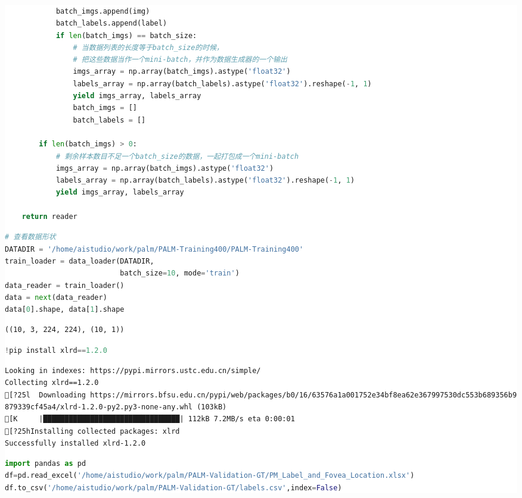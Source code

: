 ```python
            batch_imgs.append(img)
            batch_labels.append(label)
            if len(batch_imgs) == batch_size:
                # 当数据列表的长度等于batch_size的时候，
                # 把这些数据当作一个mini-batch，并作为数据生成器的一个输出
                imgs_array = np.array(batch_imgs).astype('float32')
                labels_array = np.array(batch_labels).astype('float32').reshape(-1, 1)
                yield imgs_array, labels_array
                batch_imgs = []
                batch_labels = []

        if len(batch_imgs) > 0:
            # 剩余样本数目不足一个batch_size的数据，一起打包成一个mini-batch
            imgs_array = np.array(batch_imgs).astype('float32')
            labels_array = np.array(batch_labels).astype('float32').reshape(-1, 1)
            yield imgs_array, labels_array

    return reader
```


```python
# 查看数据形状
DATADIR = '/home/aistudio/work/palm/PALM-Training400/PALM-Training400'
train_loader = data_loader(DATADIR, 
                           batch_size=10, mode='train')
data_reader = train_loader()
data = next(data_reader)
data[0].shape, data[1].shape
```




    ((10, 3, 224, 224), (10, 1))




```python
!pip install xlrd==1.2.0
```

    Looking in indexes: https://pypi.mirrors.ustc.edu.cn/simple/
    Collecting xlrd==1.2.0
    [?25l  Downloading https://mirrors.bfsu.edu.cn/pypi/web/packages/b0/16/63576a1a001752e34bf8ea62e367997530dc553b689356b9879339cf45a4/xlrd-1.2.0-py2.py3-none-any.whl (103kB)
    [K     |████████████████████████████████| 112kB 7.2MB/s eta 0:00:01
    [?25hInstalling collected packages: xlrd
    Successfully installed xlrd-1.2.0



```python
import pandas as pd
df=pd.read_excel('/home/aistudio/work/palm/PALM-Validation-GT/PM_Label_and_Fovea_Location.xlsx')
df.to_csv('/home/aistudio/work/palm/PALM-Validation-GT/labels.csv',index=False)
```
